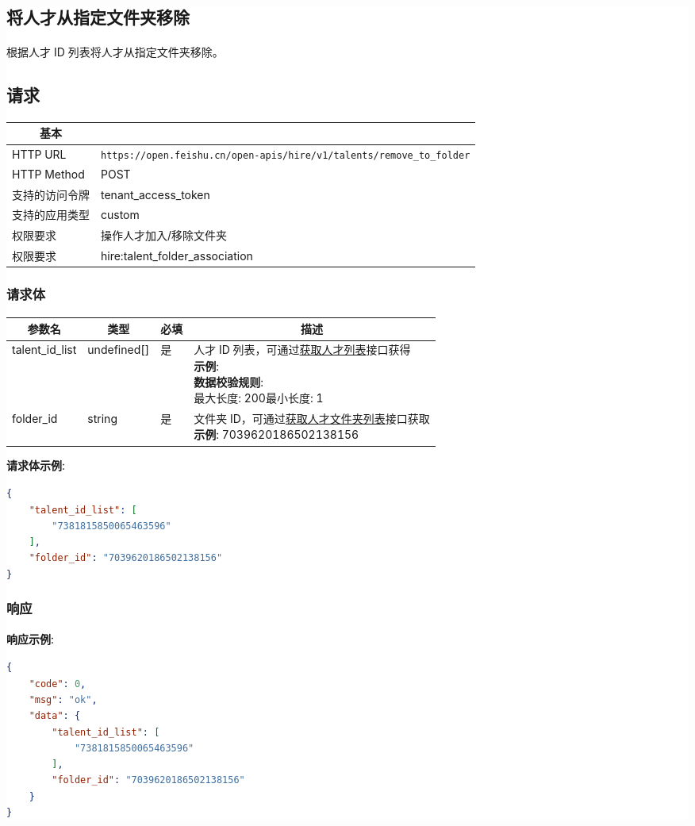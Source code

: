 ## 将人才从指定文件夹移除

根据人才 ID 列表将人才从指定文件夹移除。

## 请求

| 基本 | |
| --- | --- |
| HTTP URL | `https://open.feishu.cn/open-apis/hire/v1/talents/remove_to_folder` |
| HTTP Method | POST |
| 支持的访问令牌 | tenant_access_token |
| 支持的应用类型 | custom |
| 权限要求 | 操作人才加入/移除文件夹 |
| 权限要求 | hire:talent_folder_association |

### 请求体

| 参数名 | 类型 | 必填 | 描述 |
| ------ | ---- | ---- | ---- |
| talent_id_list | undefined[] | 是 | 人才 ID 列表，可通过[获取人才列表](/ssl:ttdoc/ukTMukTMukTM/uMzM1YjLzMTN24yMzUjN/hire-v1/talent/list)接口获得 <br> **示例**:  <br> **数据校验规则**:<br>最大长度: 200最小长度: 1 |
| folder_id | string | 是 | 文件夹 ID，可通过[获取人才文件夹列表](/ssl:ttdoc/ukTMukTMukTM/uMzM1YjLzMTN24yMzUjN/hire-v1/talent_folder/list)接口获取 <br> **示例**: 7039620186502138156  |

**请求体示例**:

```json
{
    "talent_id_list": [
        "7381815850065463596"
    ],
    "folder_id": "7039620186502138156"
}
```

### 响应

**响应示例**:

```json
{
    "code": 0,
    "msg": "ok",
    "data": {
        "talent_id_list": [
            "7381815850065463596"
        ],
        "folder_id": "7039620186502138156"
    }
}
```

